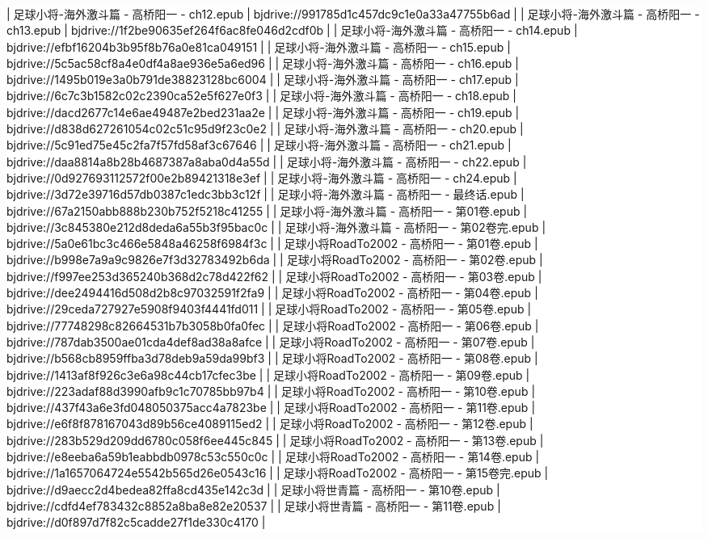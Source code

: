 | 足球小将-海外激斗篇 - 高桥阳一 - ch12.epub | bjdrive://991785d1c457dc9c1e0a33a47755b6ad |
| 足球小将-海外激斗篇 - 高桥阳一 - ch13.epub | bjdrive://1f2be90635ef264f6ac8fe046d2cdf0b |
| 足球小将-海外激斗篇 - 高桥阳一 - ch14.epub | bjdrive://efbf16204b3b95f8b76a0e81ca049151 |
| 足球小将-海外激斗篇 - 高桥阳一 - ch15.epub | bjdrive://5c5ac58cf8a4e0df4a8ae936e5a6ed96 |
| 足球小将-海外激斗篇 - 高桥阳一 - ch16.epub | bjdrive://1495b019e3a0b791de38823128bc6004 |
| 足球小将-海外激斗篇 - 高桥阳一 - ch17.epub | bjdrive://6c7c3b1582c02c2390ca52e5f627e0f3 |
| 足球小将-海外激斗篇 - 高桥阳一 - ch18.epub | bjdrive://dacd2677c14e6ae49487e2bed231aa2e |
| 足球小将-海外激斗篇 - 高桥阳一 - ch19.epub | bjdrive://d838d627261054c02c51c95d9f23c0e2 |
| 足球小将-海外激斗篇 - 高桥阳一 - ch20.epub | bjdrive://5c91ed75e45c2fa7f57fd58af3c67646 |
| 足球小将-海外激斗篇 - 高桥阳一 - ch21.epub | bjdrive://daa8814a8b28b4687387a8aba0d4a55d |
| 足球小将-海外激斗篇 - 高桥阳一 - ch22.epub | bjdrive://0d927693112572f00e2b89421318e3ef |
| 足球小将-海外激斗篇 - 高桥阳一 - ch24.epub | bjdrive://3d72e39716d57db0387c1edc3bb3c12f |
| 足球小将-海外激斗篇 - 高桥阳一 - 最终话.epub | bjdrive://67a2150abb888b230b752f5218c41255 |
| 足球小将-海外激斗篇 - 高桥阳一 - 第01卷.epub | bjdrive://3c845380e212d8deda6a55b3f95bac0c |
| 足球小将-海外激斗篇 - 高桥阳一 - 第02卷完.epub | bjdrive://5a0e61bc3c466e5848a46258f6984f3c |
| 足球小将RoadTo2002 - 高桥阳一 - 第01卷.epub | bjdrive://b998e7a9a9c9826e7f3d32783492b6da |
| 足球小将RoadTo2002 - 高桥阳一 - 第02卷.epub | bjdrive://f997ee253d365240b368d2c78d422f62 |
| 足球小将RoadTo2002 - 高桥阳一 - 第03卷.epub | bjdrive://dee2494416d508d2b8c97032591f2fa9 |
| 足球小将RoadTo2002 - 高桥阳一 - 第04卷.epub | bjdrive://29ceda727927e5908f9403f4441fd011 |
| 足球小将RoadTo2002 - 高桥阳一 - 第05卷.epub | bjdrive://77748298c82664531b7b3058b0fa0fec |
| 足球小将RoadTo2002 - 高桥阳一 - 第06卷.epub | bjdrive://787dab3500ae01cda4def8ad38a8afce |
| 足球小将RoadTo2002 - 高桥阳一 - 第07卷.epub | bjdrive://b568cb8959ffba3d78deb9a59da99bf3 |
| 足球小将RoadTo2002 - 高桥阳一 - 第08卷.epub | bjdrive://1413af8f926c3e6a98c44cb17cfec3be |
| 足球小将RoadTo2002 - 高桥阳一 - 第09卷.epub | bjdrive://223adaf88d3990afb9c1c70785bb97b4 |
| 足球小将RoadTo2002 - 高桥阳一 - 第10卷.epub | bjdrive://437f43a6e3fd048050375acc4a7823be |
| 足球小将RoadTo2002 - 高桥阳一 - 第11卷.epub | bjdrive://e6f8f878167043d89b56ce4089115ed2 |
| 足球小将RoadTo2002 - 高桥阳一 - 第12卷.epub | bjdrive://283b529d209dd6780c058f6ee445c845 |
| 足球小将RoadTo2002 - 高桥阳一 - 第13卷.epub | bjdrive://e8eeba6a59b1eabbdb0978c53c550c0c |
| 足球小将RoadTo2002 - 高桥阳一 - 第14卷.epub | bjdrive://1a1657064724e5542b565d26e0543c16 |
| 足球小将RoadTo2002 - 高桥阳一 - 第15卷完.epub | bjdrive://d9aecc2d4bedea82ffa8cd435e142c3d |
| 足球小将世青篇 - 高桥阳一 - 第10卷.epub | bjdrive://cdfd4ef783432c8852a8ba8e82e20537 |
| 足球小将世青篇 - 高桥阳一 - 第11卷.epub | bjdrive://d0f897d7f82c5cadde27f1de330c4170 |
